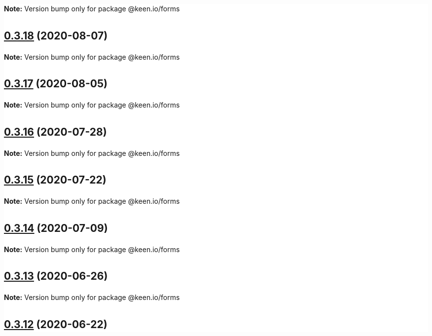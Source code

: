 **Note:** Version bump only for package @keen.io/forms





## [0.3.18](https://github.com/keen/keen/compare/@keen.io/forms@0.3.17...@keen.io/forms@0.3.18) (2020-08-07)

**Note:** Version bump only for package @keen.io/forms





## [0.3.17](https://github.com/keen/keen/compare/@keen.io/forms@0.3.16...@keen.io/forms@0.3.17) (2020-08-05)

**Note:** Version bump only for package @keen.io/forms





## [0.3.16](https://github.com/keen/keen/compare/@keen.io/forms@0.3.15...@keen.io/forms@0.3.16) (2020-07-28)

**Note:** Version bump only for package @keen.io/forms





## [0.3.15](https://github.com/keen/keen/compare/@keen.io/forms@0.3.14...@keen.io/forms@0.3.15) (2020-07-22)

**Note:** Version bump only for package @keen.io/forms





## [0.3.14](https://github.com/keen/keen/compare/@keen.io/forms@0.3.13...@keen.io/forms@0.3.14) (2020-07-09)

**Note:** Version bump only for package @keen.io/forms





## [0.3.13](https://github.com/keen/keen/compare/@keen.io/forms@0.3.12...@keen.io/forms@0.3.13) (2020-06-26)

**Note:** Version bump only for package @keen.io/forms





## [0.3.12](https://github.com/keen/keen/compare/@keen.io/forms@0.3.11...@keen.io/forms@0.3.12) (2020-06-22)
